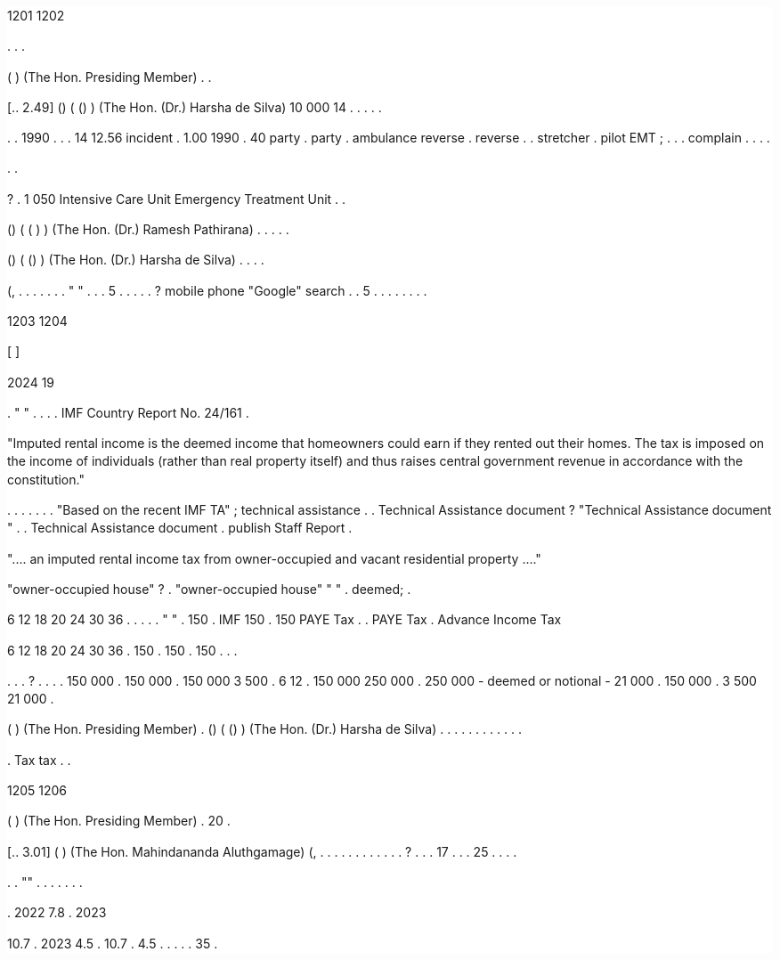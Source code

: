 1201 1202

. . .

( ) (The Hon. Presiding Member) . .

[.. 2.49] () ( () ) (The Hon. (Dr.) Harsha de Silva) 10 000 14 . . . . .

. . 1990 . . . 14 12.56 incident . 1.00 1990 . 40 party . party . ambulance reverse . reverse . . stretcher . pilot EMT ; . . . complain . . . .

. .

? . 1 050 Intensive Care Unit Emergency Treatment Unit . .

() ( ( ) ) (The Hon. (Dr.) Ramesh Pathirana) . . . . .

() ( () ) (The Hon. (Dr.) Harsha de Silva) . . . .

(, . . . . . . . " " . . . 5 . . . . . ? mobile phone "Google" search . . 5 . . . . . . . .

1203 1204

[ ]

2024 19

. " " . . . . IMF Country Report No. 24/161 .

"Imputed rental income is the deemed income that homeowners could earn if they rented out their homes. The tax is imposed on the income of individuals (rather than real property itself) and thus raises central government revenue in accordance with the constitution."

. . . . . . . "Based on the recent IMF TA" ; technical assistance . . Technical Assistance document ? "Technical Assistance document " . . Technical Assistance document . publish Staff Report .

".... an imputed rental income tax from owner-occupied and vacant residential property ...."

"owner-occupied house" ? . "owner-occupied house" " " . deemed; .

6 12 18 20 24 30 36 . . . . . " " . 150 . IMF 150 . 150 PAYE Tax . . PAYE Tax . Advance Income Tax

6 12 18 20 24 30 36 . 150 . 150 . 150 . . .

. . . ? . . . . 150 000 . 150 000 . 150 000 3 500 . 6 12 . 150 000 250 000 . 250 000 - deemed or notional - 21 000 . 150 000 . 3 500 21 000 .

( ) (The Hon. Presiding Member) . () ( () ) (The Hon. (Dr.) Harsha de Silva) . . . . . . . . . . . .

. Tax tax . .

1205 1206

( ) (The Hon. Presiding Member) . 20 .

[.. 3.01] ( ) (The Hon. Mahindananda Aluthgamage) (, . . . . . . . . . . . . ? . . . 17 . . . 25 . . . .

. . "" . . . . . . .

. 2022 7.8 . 2023

10.7 . 2023 4.5 . 10.7 . 4.5 . . . . . 35 .
